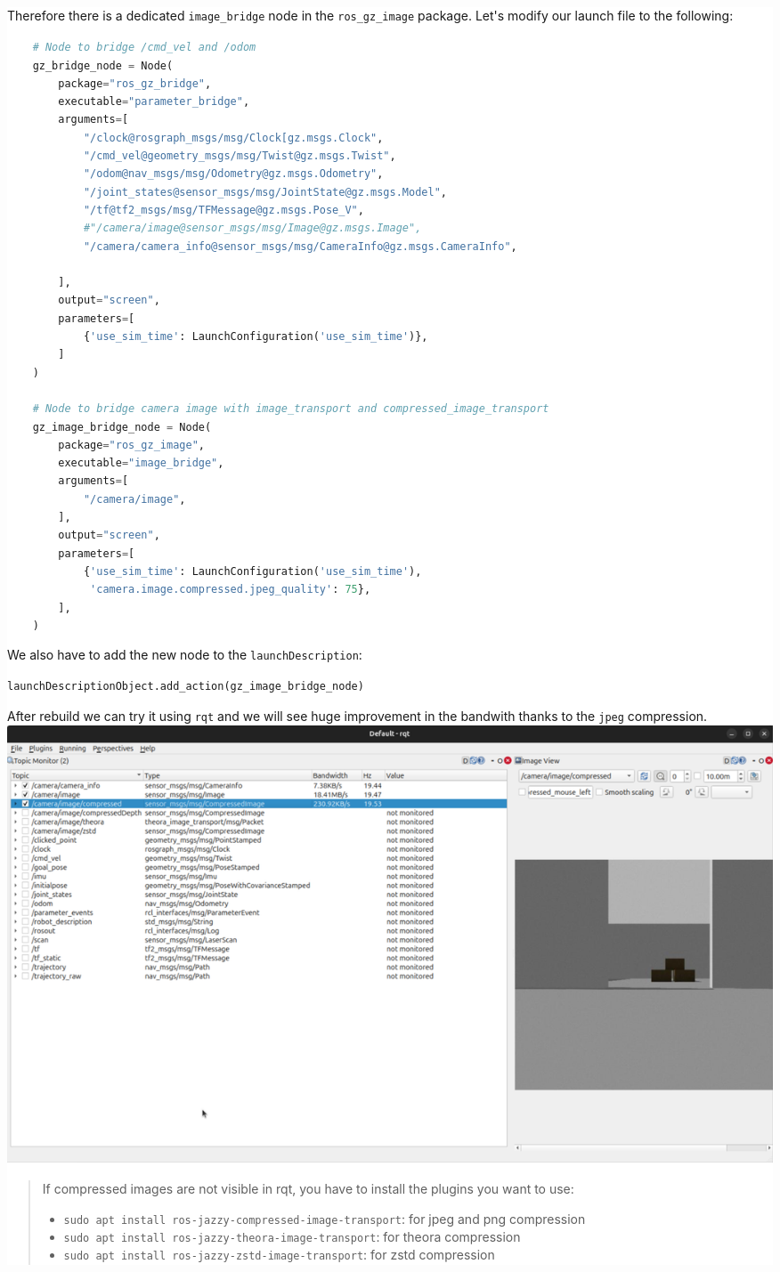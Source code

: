 Therefore there is a dedicated `image_bridge` node in the `ros_gz_image` package. Let's modify our launch file to the following:

```python
    # Node to bridge /cmd_vel and /odom
    gz_bridge_node = Node(
        package="ros_gz_bridge",
        executable="parameter_bridge",
        arguments=[
            "/clock@rosgraph_msgs/msg/Clock[gz.msgs.Clock",
            "/cmd_vel@geometry_msgs/msg/Twist@gz.msgs.Twist",
            "/odom@nav_msgs/msg/Odometry@gz.msgs.Odometry",
            "/joint_states@sensor_msgs/msg/JointState@gz.msgs.Model",
            "/tf@tf2_msgs/msg/TFMessage@gz.msgs.Pose_V",
            #"/camera/image@sensor_msgs/msg/Image@gz.msgs.Image",
            "/camera/camera_info@sensor_msgs/msg/CameraInfo@gz.msgs.CameraInfo",

        ],
        output="screen",
        parameters=[
            {'use_sim_time': LaunchConfiguration('use_sim_time')},
        ]
    )

    # Node to bridge camera image with image_transport and compressed_image_transport
    gz_image_bridge_node = Node(
        package="ros_gz_image",
        executable="image_bridge",
        arguments=[
            "/camera/image",
        ],
        output="screen",
        parameters=[
            {'use_sim_time': LaunchConfiguration('use_sim_time'),
             'camera.image.compressed.jpeg_quality': 75},
        ],
    )
```

We also have to add the new node to the `launchDescription`:

```python
launchDescriptionObject.add_action(gz_image_bridge_node)
```

After rebuild we can try it using `rqt` and we will see huge improvement in the bandwith thanks to the `jpeg` compression.
![alt text][image4]

> If compressed images are not visible in rqt, you have to install the plugins you want to use:
> - `sudo apt install ros-jazzy-compressed-image-transport`: for jpeg and png compression
> - `sudo apt install ros-jazzy-theora-image-transport`: for theora compression
> - `sudo apt install ros-jazzy-zstd-image-transport`: for zstd compression


[//]: # (Image References)
[image1]: ./assets/starter-package.png "Starter package"
[image2]: ./assets/camera-first-try.png "Adding a camera"
[image3]: ./assets/camera.png "Adding a camera"
[image4]: ./assets/compressed.png "Adding a camera"
[image5]: ./assets/compressed-1.png "Adding a camera"
[image6]: ./assets/rqt-reconfigure.png "rqt reconfigure"
[image7]: ./assets/wide-angle.png "Wide angle camera"
[image8]: ./assets/wide-angle-1.png "Wide angle camera"
[image9]: ./assets/imu.png "IMU"
[image10]: ./assets/tf-tree.png "TF Tree"
[image11]: ./assets/odometry.png "Odometry"
[image12]: ./assets/navsat.png "Navsat"
[image13]: ./assets/new-york-madrid.png "New York - Madrid"
[image14]: ./assets/rviz-gps.png "RViz GPS"
[image15]: ./assets/rviz-gps-1.png "RViz GPS"
[image16]: ./assets/lidar.png "Lidar"
[image17]: ./assets/lidar-1.png "Lidar"
[image18]: ./assets/lidar-2.png "Lidar"
[image19]: ./assets/3d-lidar.png "Lidar"
[image20]: ./assets/3d-lidar-1.png "Lidar"
[image21]: ./assets/rgbd-camera.png "RGBD Camera"
[image22]: ./assets/depth-cloud.png "RGBD Camera"
[image23]: ./assets/depth-cloud-1.png "RGBD Camera"
[image24]: ./assets/depth-image.png "Depth image"
[image25]: ./assets/opencv.png "OpenCV"
[image26]: ./assets/red-ball.png "Red ball in Gazebo"
[image27]: ./assets/opencv-1.png "OpenCV"
[image28]: ./assets/opencv-2.png "OpenCV"